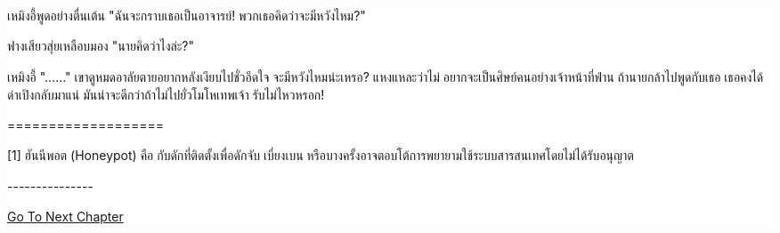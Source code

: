 เหมิงอี้พูดอย่างตื่นเต้น "ฉันจะกราบเธอเป็นอาจารย์! พวกเธอคิดว่าจะมีหวังไหม?"

ฟางเสียวสุ่ยเหลือบมอง "นายคิดว่าไงล่ะ?"

เหมิงอี้ "......" เขาดูหมดอาลัยตายอยากหลังเงียบไปชั่วอึดใจ จะมีหวังไหมน่ะเหรอ? แหงแหละว่าไม่ อยากจะเป็นศิษย์คนอย่างเจ้าหน้าที่ฟ่าน ถ้านายกล้าไปพูดกับเธอ เธอคงได้ด่าเปิงกลับมาแน่ มันน่าจะดีกว่าถ้าไม่ไปยั่วโมโหเทพเจ้า รับไม่ไหวหรอก!




===================

[1] ฮันนีพอต (Honeypot) คือ กับดักที่ติดตั้งเพื่อดักจับ เบี่ยงเบน หรือบางครั้งอาจตอบโต้การพยายามใช้ระบบสารสนเทศโดยไม่ได้รับอนุญาต


*-*-*-*-*-*-*-*-*-*-*-*-*-*-*-*




[Go To Next Chapter]( ./31.md)